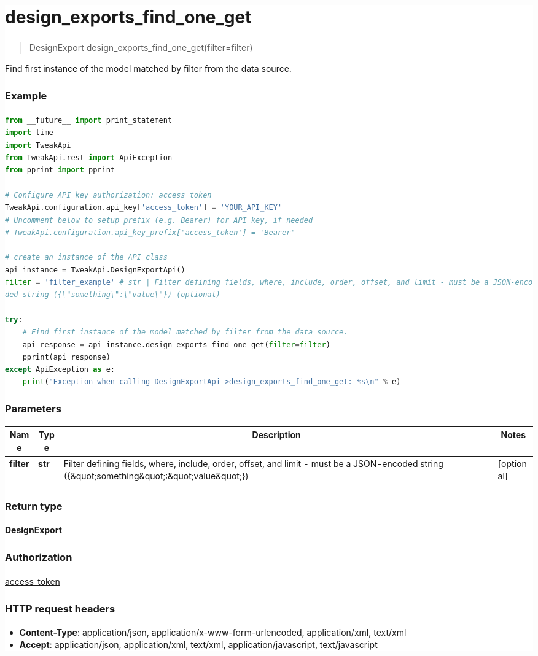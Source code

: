 # **design_exports_find_one_get**
> DesignExport design_exports_find_one_get(filter=filter)

Find first instance of the model matched by filter from the data source.

### Example 
```python
from __future__ import print_statement
import time
import TweakApi
from TweakApi.rest import ApiException
from pprint import pprint

# Configure API key authorization: access_token
TweakApi.configuration.api_key['access_token'] = 'YOUR_API_KEY'
# Uncomment below to setup prefix (e.g. Bearer) for API key, if needed
# TweakApi.configuration.api_key_prefix['access_token'] = 'Bearer'

# create an instance of the API class
api_instance = TweakApi.DesignExportApi()
filter = 'filter_example' # str | Filter defining fields, where, include, order, offset, and limit - must be a JSON-encoded string ({\"something\":\"value\"}) (optional)

try: 
    # Find first instance of the model matched by filter from the data source.
    api_response = api_instance.design_exports_find_one_get(filter=filter)
    pprint(api_response)
except ApiException as e:
    print("Exception when calling DesignExportApi->design_exports_find_one_get: %s\n" % e)
```

### Parameters

Name | Type | Description  | Notes
------------- | ------------- | ------------- | -------------
 **filter** | **str**| Filter defining fields, where, include, order, offset, and limit - must be a JSON-encoded string ({\&quot;something\&quot;:\&quot;value\&quot;}) | [optional] 

### Return type

[**DesignExport**](DesignExport.md)

### Authorization

[access_token](../README.md#access_token)

### HTTP request headers

 - **Content-Type**: application/json, application/x-www-form-urlencoded, application/xml, text/xml
 - **Accept**: application/json, application/xml, text/xml, application/javascript, text/javascript

